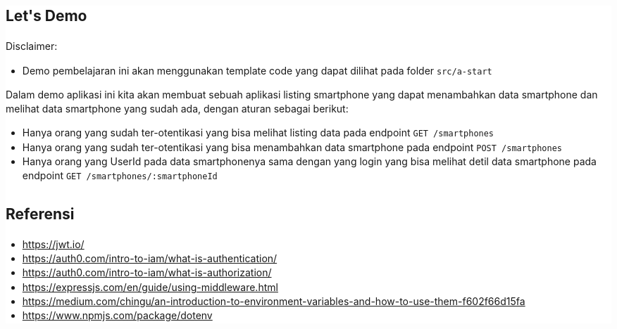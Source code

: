 ## Let's Demo
Disclaimer:
- Demo pembelajaran ini akan menggunakan template code yang dapat dilihat pada folder `src/a-start`

Dalam demo aplikasi ini kita akan membuat sebuah aplikasi listing smartphone yang dapat menambahkan data smartphone dan melihat data smartphone yang sudah ada, dengan aturan sebagai berikut:

- Hanya orang yang sudah ter-otentikasi yang bisa melihat listing data pada endpoint `GET /smartphones`
- Hanya orang yang sudah ter-otentikasi yang bisa menambahkan data smartphone pada endpoint `POST /smartphones`
- Hanya orang yang UserId pada data smartphonenya sama dengan yang login yang bisa melihat detil data smartphone pada endpoint `GET /smartphones/:smartphoneId`

## Referensi
* https://jwt.io/
* https://auth0.com/intro-to-iam/what-is-authentication/
* https://auth0.com/intro-to-iam/what-is-authorization/
* https://expressjs.com/en/guide/using-middleware.html
* https://medium.com/chingu/an-introduction-to-environment-variables-and-how-to-use-them-f602f66d15fa
* https://www.npmjs.com/package/dotenv
